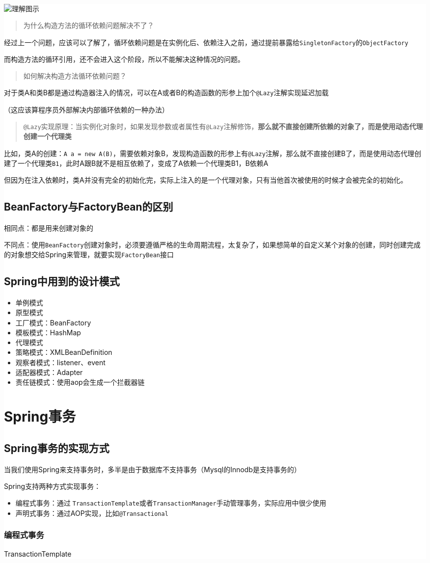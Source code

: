![理解图示](http://img.yesmylord.cn//image-20210826091358496.png)

> 为什么构造方法的循环依赖问题解决不了？

​		经过上一个问题，应该可以了解了，循环依赖问题是在实例化后、依赖注入之前，通过提前暴露给`SingletonFactory`的`ObjectFactory`

​		而构造方法的循环引用，还不会进入这个阶段，所以不能解决这种情况的问题。

> 如何解决构造方法循环依赖问题？

​		对于类A和类B都是通过构造器注入的情况，可以在A或者B的构造函数的形参上加个`@Lazy`注解实现延迟加载

（这应该算程序员外部解决内部循环依赖的一种办法）

> `@Lazy`实现原理：当实例化对象时，如果发现参数或者属性有`@Lazy`注解修饰，**那么就不直接创建所依赖的对象了，而是使用动态代理创建一个代理类**

​		比如，类A的创建：`A a = new A(B)`，需要依赖对象B，发现构造函数的形参上有`@Lazy`注解，那么就不直接创建B了，而是使用动态代理创建了一个代理类`B1`，此时A跟B就不是相互依赖了，变成了A依赖一个代理类B1，B依赖A

​		但因为在注入依赖时，类A并没有完全的初始化完，实际上注入的是一个代理对象，只有当他首次被使用的时候才会被完全的初始化。

## BeanFactory与FactoryBean的区别

相同点：都是用来创建对象的

不同点：使用`BeanFactory`创建对象时，必须要遵循严格的生命周期流程，太复杂了，如果想简单的自定义某个对象的创建，同时创建完成的对象想交给Spring来管理，就要实现`FactoryBean`接口

## Spring中用到的设计模式

- 单例模式
- 原型模式
- 工厂模式：BeanFactory
- 模板模式：HashMap
- 代理模式
- 策略模式：XMLBeanDefinition
- 观察者模式：listener、event
- 适配器模式：Adapter
- 责任链模式：使用aop会生成一个拦截器链

# Spring事务

## Spring事务的实现方式

当我们使用Spring来支持事务时，多半是由于数据库不支持事务（Mysql的Innodb是支持事务的）

Spring支持两种方式实现事务：

- 编程式事务：通过 `TransactionTemplate`或者`TransactionManager`手动管理事务，实际应用中很少使用
- 声明式事务：通过AOP实现，比如`@Transactional`

### 编程式事务

TransactionTemplate
